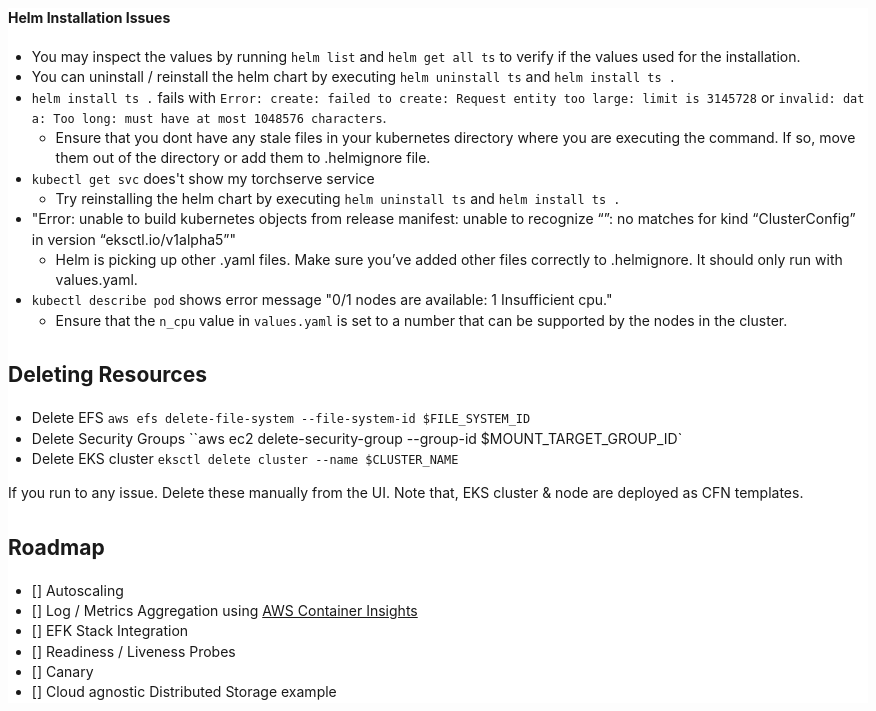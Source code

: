   #### Helm Installation Issues
  * You may inspect the values by running ``helm list`` and `helm get all ts` to verify if the values used for the installation.
  * You can uninstall / reinstall the helm chart by executing  `helm uninstall ts` and `helm install ts .`
  * `helm install ts .` fails with `Error: create: failed to create: Request entity too large: limit is 3145728` or `invalid: data: Too long: must have at most 1048576 characters`.
    * Ensure that you dont have any stale files in your kubernetes directory where you are executing the command. If so, move them out of the directory or add them to .helmignore file.
  * `kubectl get svc` does't show my torchserve service
    * Try reinstalling the helm chart by executing `helm uninstall ts` and `helm install ts .`
  * "Error: unable to build kubernetes objects from release manifest: unable to recognize “”: no matches for kind “ClusterConfig” in version “eksctl.io/v1alpha5”"
    * Helm is picking up other .yaml files. Make sure you’ve added other files correctly to .helmignore. It should only run with values.yaml.
  * `kubectl describe pod` shows error message "0/1 nodes are available: 1 Insufficient cpu."
    * Ensure that the `n_cpu` value in `values.yaml` is set to a number that can be supported by the nodes in the cluster.
    
  ## Deleting Resources

  * Delete EFS `aws efs delete-file-system --file-system-id $FILE_SYSTEM_ID`
  * Delete Security Groups ``aws ec2 delete-security-group --group-id $MOUNT_TARGET_GROUP_ID` 
  * Delete EKS cluster `eksctl delete cluster --name $CLUSTER_NAME`

If you run to any issue. Delete these manually from the UI. Note that, EKS cluster & node are deployed as CFN templates. 
  

  ## Roadmap
  * [] Autoscaling
  * [] Log / Metrics Aggregation using [AWS Container Insights](https://docs.aws.amazon.com/AmazonCloudWatch/latest/monitoring/ContainerInsights.html)
  * [] EFK Stack Integration
  * [] Readiness / Liveness Probes
  * [] Canary
  * [] Cloud agnostic Distributed Storage example
